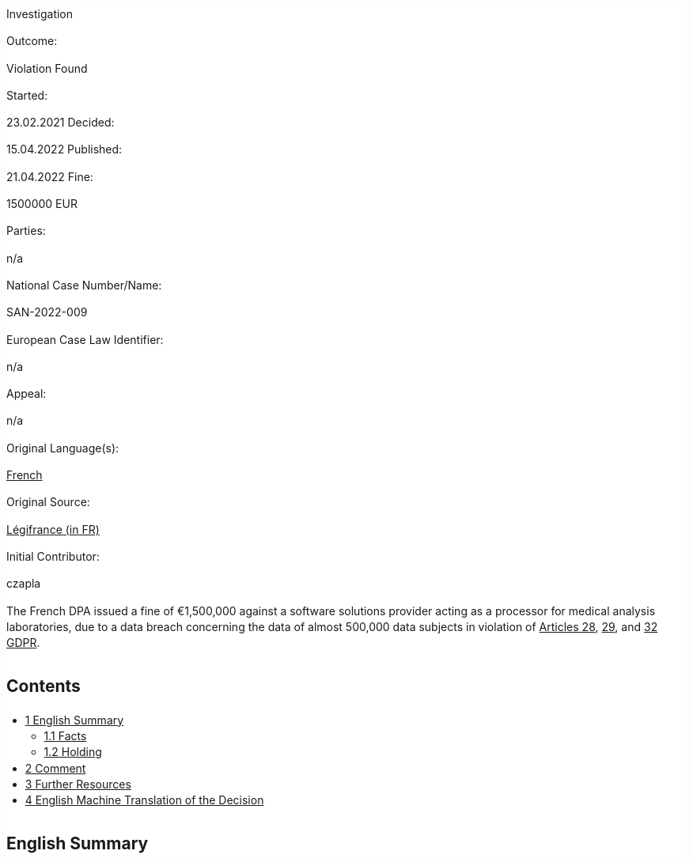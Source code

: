 Investigation

Outcome:

Violation Found

Started:

23.02.2021 Decided:

15.04.2022 Published:

21.04.2022 Fine:

1500000 EUR

Parties:

n/a

National Case Number/Name:

SAN-2022-009

European Case Law Identifier:

n/a

Appeal:

n/a

Original Language(s):

[French](/index.php?title=Category:French "Category:French")

Original Source:

[Légifrance (in FR)](https://www.legifrance.gouv.fr/cnil/id/CNILTEXT000045614368?isSuggest=true)

Initial Contributor:

czapla

The French DPA issued a fine of €1,500,000 against a software solutions provider acting as a processor for medical analysis laboratories, due to a data breach concerning the data of almost 500,000 data subjects in violation of [Articles 28](/index.php?title=Article_28_GDPR "Article 28 GDPR"), [29](/index.php?title=Article_29_GDPR "Article 29 GDPR"), and [32 GDPR](/index.php?title=Article_32_GDPR "Article 32 GDPR").

## Contents

*   [1 English Summary](#English_Summary)
    *   [1.1 Facts](#Facts)
    *   [1.2 Holding](#Holding)
*   [2 Comment](#Comment)
*   [3 Further Resources](#Further_Resources)
*   [4 English Machine Translation of the Decision](#English_Machine_Translation_of_the_Decision)

## English Summary
